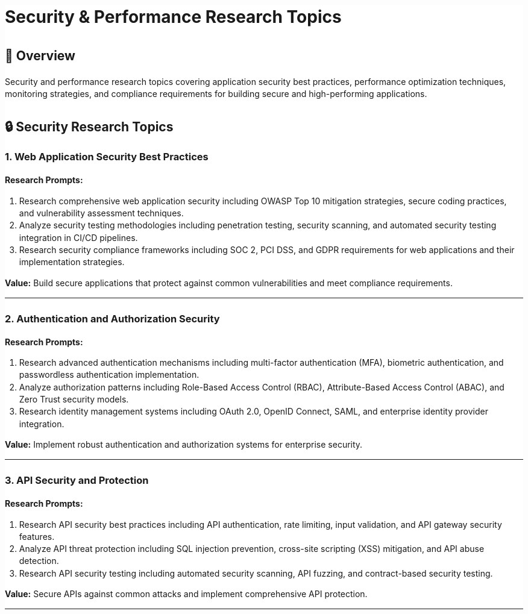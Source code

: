 # Security & Performance Research Topics

## 🎯 Overview

Security and performance research topics covering application security best practices, performance optimization techniques, monitoring strategies, and compliance requirements for building secure and high-performing applications.

## 🔒 Security Research Topics

### 1. Web Application Security Best Practices

**Research Prompts:**
1. Research comprehensive web application security including OWASP Top 10 mitigation strategies, secure coding practices, and vulnerability assessment techniques.
2. Analyze security testing methodologies including penetration testing, security scanning, and automated security testing integration in CI/CD pipelines.
3. Research security compliance frameworks including SOC 2, PCI DSS, and GDPR requirements for web applications and their implementation strategies.

**Value:** Build secure applications that protect against common vulnerabilities and meet compliance requirements.

---

### 2. Authentication and Authorization Security

**Research Prompts:**
1. Research advanced authentication mechanisms including multi-factor authentication (MFA), biometric authentication, and passwordless authentication implementation.
2. Analyze authorization patterns including Role-Based Access Control (RBAC), Attribute-Based Access Control (ABAC), and Zero Trust security models.
3. Research identity management systems including OAuth 2.0, OpenID Connect, SAML, and enterprise identity provider integration.

**Value:** Implement robust authentication and authorization systems for enterprise security.

---

### 3. API Security and Protection

**Research Prompts:**
1. Research API security best practices including API authentication, rate limiting, input validation, and API gateway security features.
2. Analyze API threat protection including SQL injection prevention, cross-site scripting (XSS) mitigation, and API abuse detection.
3. Research API security testing including automated security scanning, API fuzzing, and contract-based security testing.

**Value:** Secure APIs against common attacks and implement comprehensive API protection.

---

